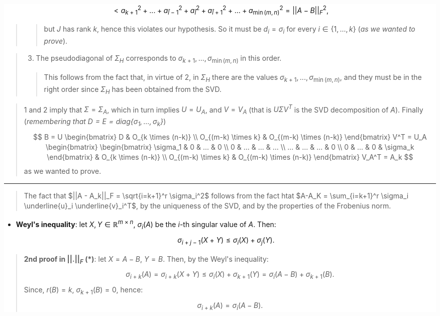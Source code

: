 $$
< a_{k+1}^2 + ... + a_{\hat{l}-1}^2 + a_{\hat{l}}^2 + a_{\hat{l}+1}^2 + ... + a_{\min(m,n)}^2 = ||A - B||_F^2 \text{,}
$$
>> but $J$ has rank $k$, hence this violates our hypothesis.
So it must be $d_i = \sigma_i$ for every $i \in \{ 1, ..., k \}$ (_as we wanted to prove_).

> 3. The pseudodiagonal of $\Sigma_H$ corresponds to $\sigma_{k+1}, ..., \sigma_{\min(m,n)}$ in this order.
>> This follows from the fact that, in virtue of 2, in $\Sigma_H$ there are the values $\sigma_{k+1}, ..., \sigma_{\min(m,n)}$, and they must be in the right order since $\Sigma_H$ has been obtained from the SVD.

> 1 and 2 imply that $\Sigma = \Sigma_A$, which in turn implies $U = U_A$, and $V = V_A$ (that is $U \Sigma V^T$ is the SVD decomposition of $A$).
Finally (_remembering that $D = E = \text{diag}\{ \sigma_1, ..., \sigma_k \}$_)
$$
B = U \begin{bmatrix}
D & O_{k \times (n-k)} \\
O_{(m-k) \times k} & O_{(m-k) \times (n-k)}
\end{bmatrix} V^T = U_A
\begin{bmatrix}
\begin{bmatrix}
\sigma_1 & 0 & ... & 0 \\
0 & ... & ... & ... \\
... & ... & ... & 0 \\
0 & ... & 0 & \sigma_k
\end{bmatrix} & O_{k \times (n-k)} \\
O_{(m-k) \times k} & O_{(m-k) \times (n-k)}
\end{bmatrix} V_A^T = A_k
$$
> as we wanted to prove.

---

> The fact that $||A - A_k||_F = \sqrt{i=k+1}^r \sigma_i^2$ follows from the fact htat $A-A_K = \sum_{i=k+1}^r \sigma_i \underline{u}_i \underline{v}_i^T$, by the uniqueness of the SVD, and by the properties of the Frobenius norm.

- **Weyl's inequality**: let $X, Y \in \mathbb{R}^{m \times n}$, $\sigma_i(A)$ be the $i$-th singular value of $A$. Then:
$$
\sigma_{i+j-1}(X+Y) \leq \sigma_i(X) + \sigma_j(Y) \text{.}
$$

> **2nd proof in $||\text{.}||_F$ (*)**: let $X = A - B$, $Y = B$. Then, by the Weyl's inequality:
$$
\sigma_{i+k}(A) = \sigma_{i+k}(X+Y) \leq \sigma_i(X) + \sigma_{k+1}(Y) = \sigma_i(A-B) + \sigma_{k+1}(B) \text{.}
$$
> Since, $r(B) = k$, $\sigma_{k+1}(B) = 0$, hence:
$$
\sigma_{i+k}(A) = \sigma_i(A-B) \text{.}
$$
